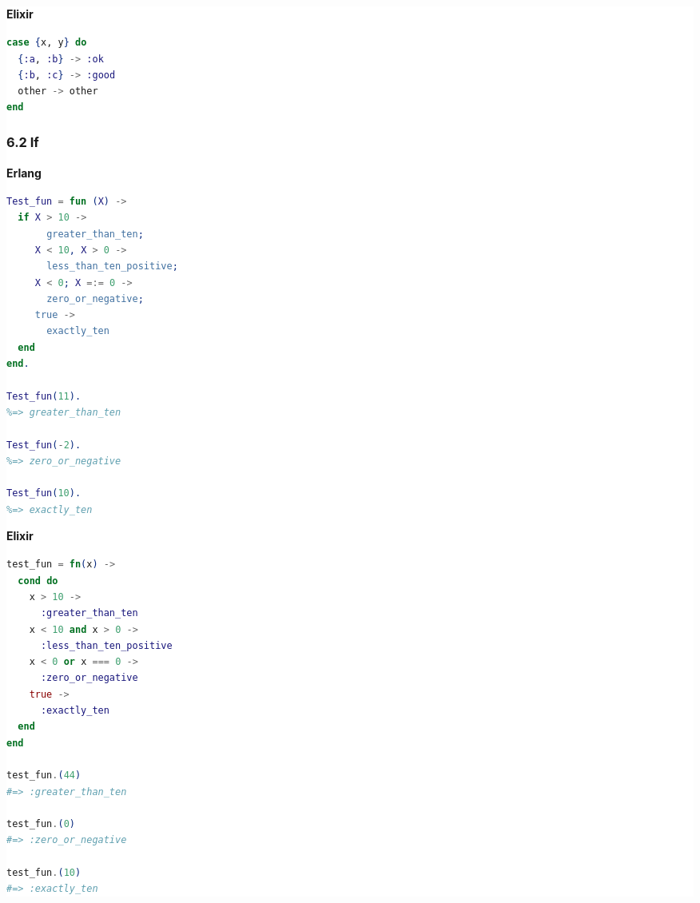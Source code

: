 **Elixir**
```elixir
case {x, y} do
  {:a, :b} -> :ok
  {:b, :c} -> :good
  other -> other
end
```

### 6.2 If

**Erlang**
```erlang
Test_fun = fun (X) ->
  if X > 10 ->
       greater_than_ten;
     X < 10, X > 0 ->
       less_than_ten_positive;
     X < 0; X =:= 0 ->
       zero_or_negative;
     true ->
       exactly_ten
  end
end.

Test_fun(11).
%=> greater_than_ten

Test_fun(-2).
%=> zero_or_negative

Test_fun(10).
%=> exactly_ten
```

**Elixir**
```elixir
test_fun = fn(x) ->
  cond do
    x > 10 ->
      :greater_than_ten
    x < 10 and x > 0 ->
      :less_than_ten_positive
    x < 0 or x === 0 ->
      :zero_or_negative
    true ->
      :exactly_ten
  end
end

test_fun.(44)
#=> :greater_than_ten

test_fun.(0)
#=> :zero_or_negative

test_fun.(10)
#=> :exactly_ten
```
